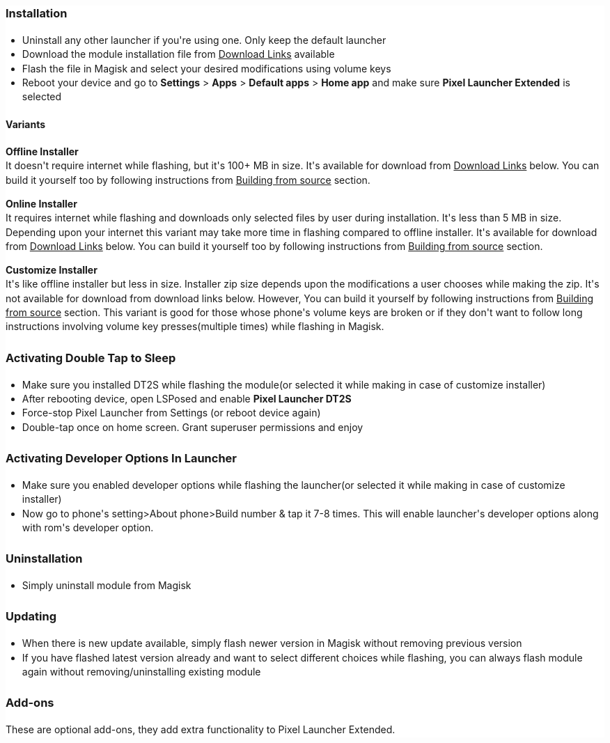 ### Installation
- Uninstall any other launcher if you're using one. Only keep the default launcher
- Download the module installation file from [Download Links](#download-links) available
- Flash the file in Magisk and select your desired modifications using volume keys
- Reboot your device and go to **Settings** > **Apps** > **Default apps** > **Home app** and make sure **Pixel Launcher Extended** is selected

#### Variants
**Offline Installer**  
It doesn't require internet while flashing, but it's 100+ MB in size. It's available for download from [Download Links](#download-links) below. You can build it yourself too by following instructions from [Building from source](#building-from-source) section.

**Online Installer**  
It requires internet while flashing and downloads only selected files by user during installation. It's less than 5 MB in size. Depending upon your internet this variant may take more time in flashing compared to offline installer. It's available for download from [Download Links](#download-links) below. You can build it yourself too by following instructions from [Building from source](#building-from-source) section.

**Customize Installer**  
It's like offline installer but less in size. Installer zip size depends upon the modifications a user chooses while making the zip. It's not available for download from download links below. However, You can build it yourself by following instructions from [Building from source](#building-from-source) section. This variant is good for those whose phone's volume keys are broken or if they don't want to follow long instructions involving volume key presses(multiple times) while flashing in Magisk.

### Activating Double Tap to Sleep
- Make sure you installed DT2S while flashing the module(or selected it while making in case of customize installer)
- After rebooting device, open LSPosed and enable **Pixel Launcher DT2S**
- Force-stop Pixel Launcher from Settings (or reboot device again)
- Double-tap once on home screen. Grant superuser permissions and enjoy

### Activating Developer Options In Launcher
- Make sure you enabled developer options while flashing the launcher(or selected it while making in case of customize installer)
- Now go to phone's setting>About phone>Build number & tap it 7-8 times. This will enable launcher's developer options along with rom's developer option.

### Uninstallation
- Simply uninstall module from Magisk

### Updating
- When there is new update available, simply flash newer version in Magisk without removing previous version
- If you have flashed latest version already and want to select different choices while flashing, you can always flash module again without removing/uninstalling existing module

### Add-ons
These are optional add-ons, they add extra functionality to Pixel Launcher Extended.
